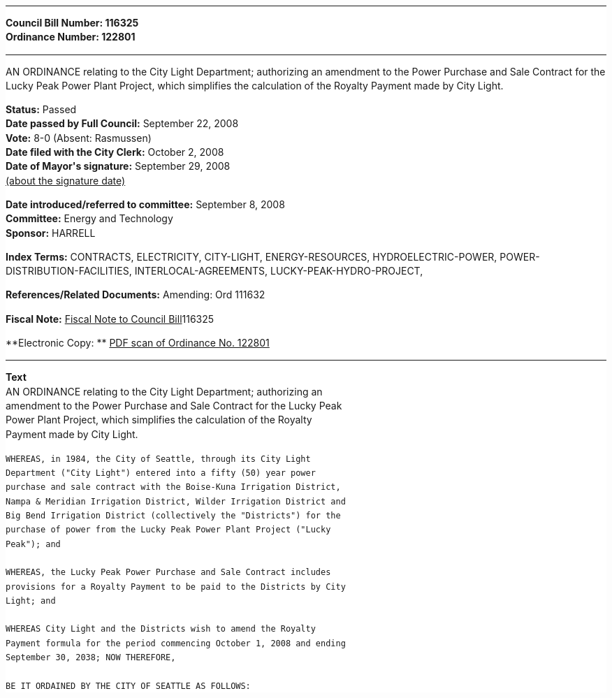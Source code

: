 * * * * *  
  
**Council Bill Number: [](#h0)[](#h2)116325**   
**Ordinance Number: 122801**  
  
* * * * *  
  
AN ORDINANCE relating to the City Light Department; authorizing an amendment to the Power Purchase and Sale Contract for the Lucky Peak Power Plant Project, which simplifies the calculation of the Royalty Payment made by City Light.  
  
**Status:** Passed   
**Date passed by Full Council:** September 22, 2008   
**Vote:** 8-0 (Absent: Rasmussen)   
**Date filed with the City Clerk:** October 2, 2008   
**Date of Mayor's signature:** September 29, 2008   
[(about the signature date)](/~public/approvaldate.htm)   
  
  
**Date introduced/referred to committee:** September 8, 2008   
**Committee:** Energy and Technology   
**Sponsor:** HARRELL   
  
**Index Terms:** CONTRACTS, ELECTRICITY, CITY-LIGHT, ENERGY-RESOURCES, HYDROELECTRIC-POWER, POWER-DISTRIBUTION-FACILITIES, INTERLOCAL-AGREEMENTS, LUCKY-PEAK-HYDRO-PROJECT,  
  
**References/Related Documents:** Amending: Ord 111632  
  
**Fiscal Note:** [Fiscal Note to Council Bill](http://clerk.seattle.gov/~public/fnote/116325.htm)[](#h1)[](#h3)116325  
  
**Electronic Copy: ** [PDF scan of Ordinance No. 122801](/~archives/Ordinances/Ord_122801.pdf)  
  
* * * * *  
  
**Text**  
    AN ORDINANCE relating to the City Light Department; authorizing an  
    amendment to the Power Purchase and Sale Contract for the Lucky Peak  
    Power Plant Project, which simplifies the calculation of the Royalty  
    Payment made by City Light.  
  
    WHEREAS, in 1984, the City of Seattle, through its City Light  
    Department ("City Light") entered into a fifty (50) year power  
    purchase and sale contract with the Boise-Kuna Irrigation District,  
    Nampa & Meridian Irrigation District, Wilder Irrigation District and  
    Big Bend Irrigation District (collectively the "Districts") for the  
    purchase of power from the Lucky Peak Power Plant Project ("Lucky  
    Peak"); and  
  
    WHEREAS, the Lucky Peak Power Purchase and Sale Contract includes  
    provisions for a Royalty Payment to be paid to the Districts by City  
    Light; and  
  
    WHEREAS City Light and the Districts wish to amend the Royalty  
    Payment formula for the period commencing October 1, 2008 and ending  
    September 30, 2038; NOW THEREFORE,  
  
    BE IT ORDAINED BY THE CITY OF SEATTLE AS FOLLOWS:  
  